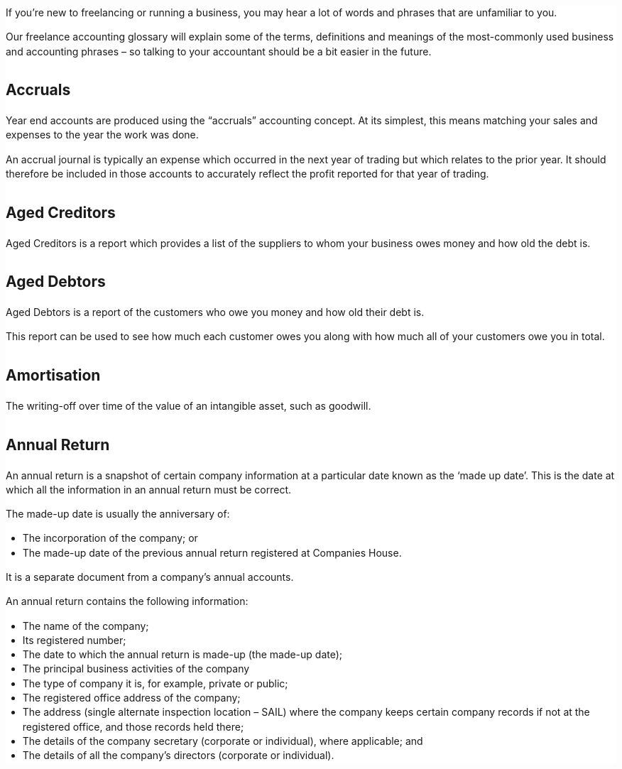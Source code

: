 If you’re new to freelancing or running a business, you may hear a lot of words and phrases that are unfamiliar to you.

Our freelance accounting glossary will explain some of the terms, definitions and meanings of the most-commonly used business and accounting phrases – so talking to your accountant should be a bit easier in the future.

Accruals
--------

Year end accounts are produced using the “accruals” accounting concept. At its simplest, this means matching your sales and expenses to the year the work was done.

An accrual journal is typically an expense which occurred in the next year of trading but which relates to the prior year. It should therefore be included in those accounts to accurately reflect the profit reported for that year of trading.

Aged Creditors
--------------

Aged Creditors is a report which provides a list of the suppliers to whom your business owes money and how old the debt is.

Aged Debtors
------------

Aged Debtors is a report of the customers who owe you money and how old their debt is.

This report can be used to see how much each customer owes you along with how much all of your customers owe you in total.

Amortisation
------------

The writing-off over time of the value of an intangible asset, such as goodwill.

Annual Return
-------------

An annual return is a snapshot of certain company information at a particular date known as the ‘made up date’. This is the date at which all the information in an annual return must be correct.

The made-up date is usually the anniversary of:

- The incorporation of the company; or
- The made-up date of the previous annual return registered at Companies House.

It is a separate document from a company’s annual accounts.

An annual return contains the following information:

- The name of the company;
- Its registered number;
- The date to which the annual return is made-up (the made-up date);
- The principal business activities of the company
- The type of company it is, for example, private or public;
- The registered office address of the company;
- The address (single alternate inspection location – SAIL) where the company keeps certain company records if not at the registered office, and those records held there;
- The details of the company secretary (corporate or individual), where applicable; and
- The details of all the company’s directors (corporate or individual).
